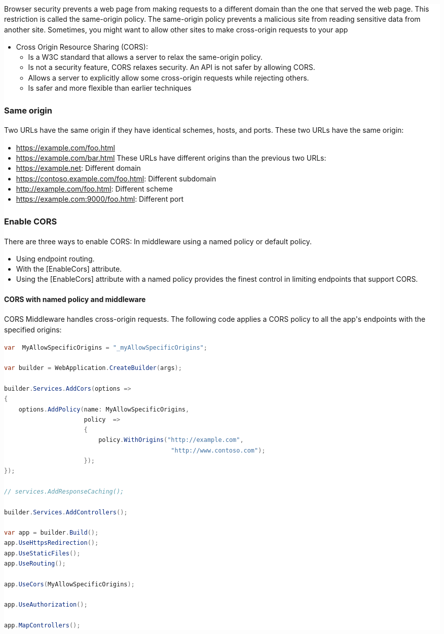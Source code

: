 Browser security prevents a web page from making requests to a different domain than the one that served the web page. This restriction is called the same-origin policy. The same-origin policy prevents a malicious site from reading sensitive data from another site. Sometimes, you might want to allow other sites to make cross-origin requests to your app

- Cross Origin Resource Sharing (CORS):
    - Is a W3C standard that allows a server to relax the same-origin policy.
    - Is not a security feature, CORS relaxes security. An API is not safer by allowing CORS.
    - Allows a server to explicitly allow some cross-origin requests while rejecting others.
    - Is safer and more flexible than earlier techniques

### Same origin
Two URLs have the same origin if they have identical schemes, hosts, and ports.
These two URLs have the same origin:
- https://example.com/foo.html
- https://example.com/bar.html
These URLs have different origins than the previous two URLs:
- https://example.net: Different domain
- https://contoso.example.com/foo.html: Different subdomain
- http://example.com/foo.html: Different scheme
- https://example.com:9000/foo.html: Different port

### Enable CORS
There are three ways to enable CORS:
In middleware using a named policy or default policy.
- Using endpoint routing.
- With the [EnableCors] attribute.
- Using the [EnableCors] attribute with a named policy provides the finest control in limiting endpoints that support CORS.

#### CORS with named policy and middleware
CORS Middleware handles cross-origin requests. The following code applies a CORS policy to all the app's endpoints with the specified origins:

```c#
var  MyAllowSpecificOrigins = "_myAllowSpecificOrigins";

var builder = WebApplication.CreateBuilder(args);

builder.Services.AddCors(options =>
{
    options.AddPolicy(name: MyAllowSpecificOrigins,
                      policy  =>
                      {
                          policy.WithOrigins("http://example.com",
                                              "http://www.contoso.com");
                      });
});

// services.AddResponseCaching();

builder.Services.AddControllers();

var app = builder.Build();
app.UseHttpsRedirection();
app.UseStaticFiles();
app.UseRouting();

app.UseCors(MyAllowSpecificOrigins);

app.UseAuthorization();

app.MapControllers();

```